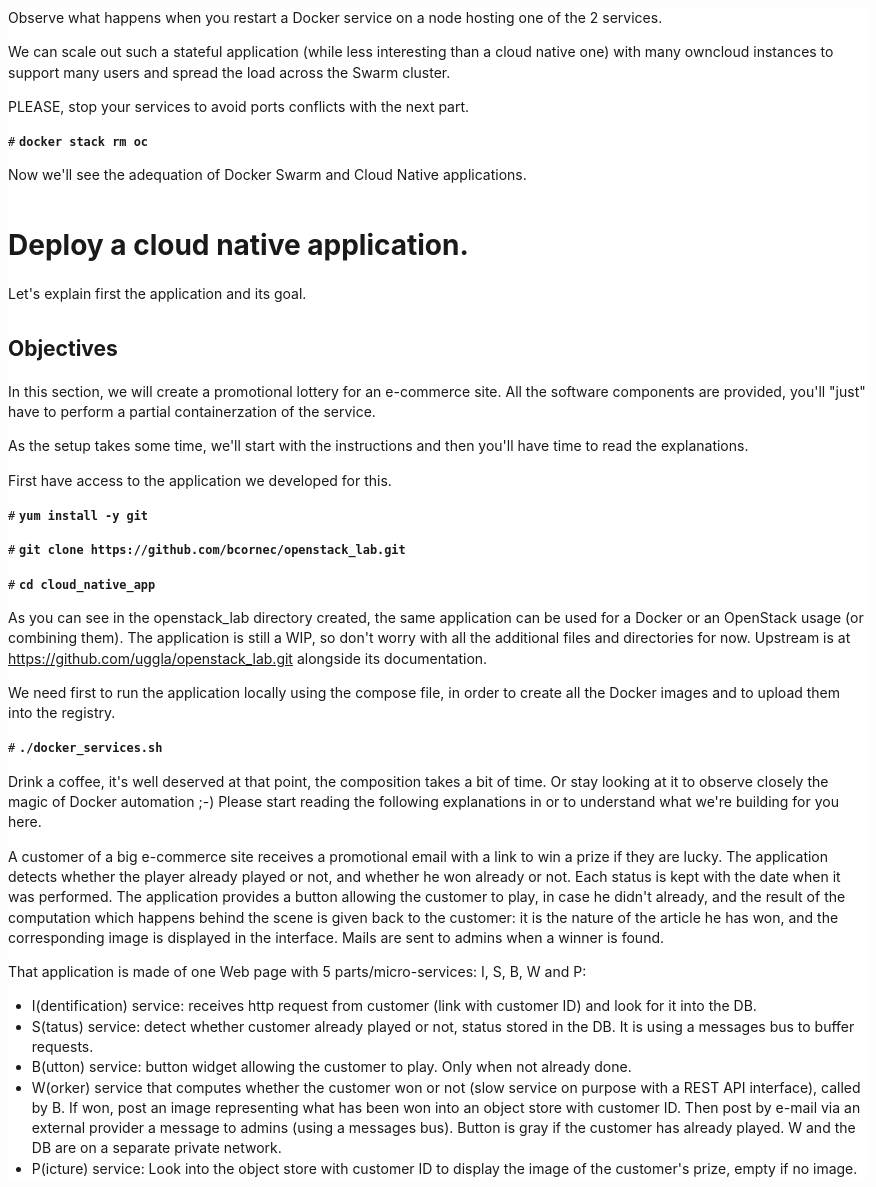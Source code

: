 Observe what happens when you restart a Docker service on a node hosting one of the 2 services.

We can scale out such a stateful application (while less interesting than a cloud native one) with many owncloud instances to support many users and spread the load across the Swarm cluster.

PLEASE, stop your services to avoid ports conflicts with the next part.

`#` **`docker stack rm oc`**

Now we'll see the adequation of Docker Swarm and Cloud Native applications.

# Deploy a cloud native application.

Let's explain first the application and its goal.

## Objectives

In this section, we will create a promotional lottery for an e-commerce site.
All the software components are provided, you'll "just" have to perform a partial containerzation of the service.

As the setup takes some time, we'll start with the instructions and then you'll have time to read the explanations.

First have access to the application we developed for this.

`#` **`yum install -y git`**

`#` **`git clone https://github.com/bcornec/openstack_lab.git`**

`#` **`cd cloud_native_app`**

As you can see in the openstack_lab directory created, the same application can be used for a Docker or an OpenStack usage (or combining them).
The application is still a WIP, so don't worry with all the additional files and directories for now. Upstream is at https://github.com/uggla/openstack_lab.git alongside its documentation.

We need first to run the application locally using the compose file, in order to create all the Docker images and to upload them into the registry.

`#` **`./docker_services.sh`**

Drink a coffee, it's well deserved at that point, the composition takes a bit of time. Or stay looking at it to observe closely the magic of Docker automation ;-)
Please start reading the following explanations in or to understand what we're building for you here.

A customer of a big e-commerce site receives a promotional email with a link to win a prize if they are lucky.
The application detects whether the player already played or not, and whether he won already or not.
Each status is kept with the date when it was performed. The application provides a button allowing the customer to play, in case he didn't already, and the result of the computation which happens behind the scene is given back to the customer: it is the nature of the article he has won, and the corresponding image is displayed in the interface. Mails are sent to admins when a winner is found.

That application is made of one Web page with 5 parts/micro-services: I, S, B, W and P:
  - I(dentification) service: receives http request from customer (link with customer ID) and look for it into the DB.
  - S(tatus) service: detect whether customer already played or not, status stored in the DB. It is using a messages bus to buffer requests.
  - B(utton) service: button widget allowing the customer to play. Only when not already done.
  - W(orker) service that computes whether the customer won or not (slow service on purpose with a REST API interface), called by B. If won, post an image representing what has been won into an object store with customer ID. Then post by e-mail via an external provider a message to admins (using a messages bus). Button is gray if the customer has already played. W and the DB are on a separate private network.
  - P(icture) service: Look into the object store with customer ID to display the image of the customer's prize, empty if no image.
